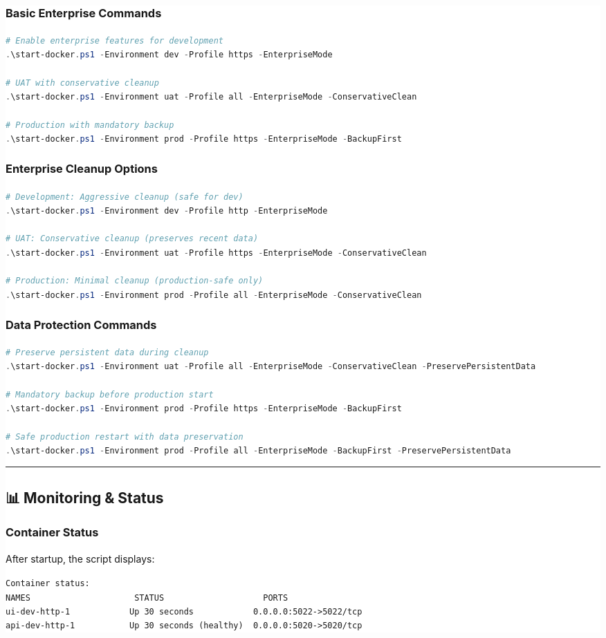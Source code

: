 ### Basic Enterprise Commands
```powershell
# Enable enterprise features for development
.\start-docker.ps1 -Environment dev -Profile https -EnterpriseMode

# UAT with conservative cleanup
.\start-docker.ps1 -Environment uat -Profile all -EnterpriseMode -ConservativeClean

# Production with mandatory backup
.\start-docker.ps1 -Environment prod -Profile https -EnterpriseMode -BackupFirst
```

### Enterprise Cleanup Options
```powershell
# Development: Aggressive cleanup (safe for dev)
.\start-docker.ps1 -Environment dev -Profile http -EnterpriseMode

# UAT: Conservative cleanup (preserves recent data)
.\start-docker.ps1 -Environment uat -Profile https -EnterpriseMode -ConservativeClean

# Production: Minimal cleanup (production-safe only)
.\start-docker.ps1 -Environment prod -Profile all -EnterpriseMode -ConservativeClean
```

### Data Protection Commands
```powershell
# Preserve persistent data during cleanup
.\start-docker.ps1 -Environment uat -Profile all -EnterpriseMode -ConservativeClean -PreservePersistentData

# Mandatory backup before production start
.\start-docker.ps1 -Environment prod -Profile https -EnterpriseMode -BackupFirst

# Safe production restart with data preservation
.\start-docker.ps1 -Environment prod -Profile all -EnterpriseMode -BackupFirst -PreservePersistentData
```

---

## 📊 Monitoring & Status

### Container Status
After startup, the script displays:
```
Container status:
NAMES                     STATUS                    PORTS
ui-dev-http-1            Up 30 seconds            0.0.0.0:5022->5022/tcp
api-dev-http-1           Up 30 seconds (healthy)  0.0.0.0:5020->5020/tcp
```
